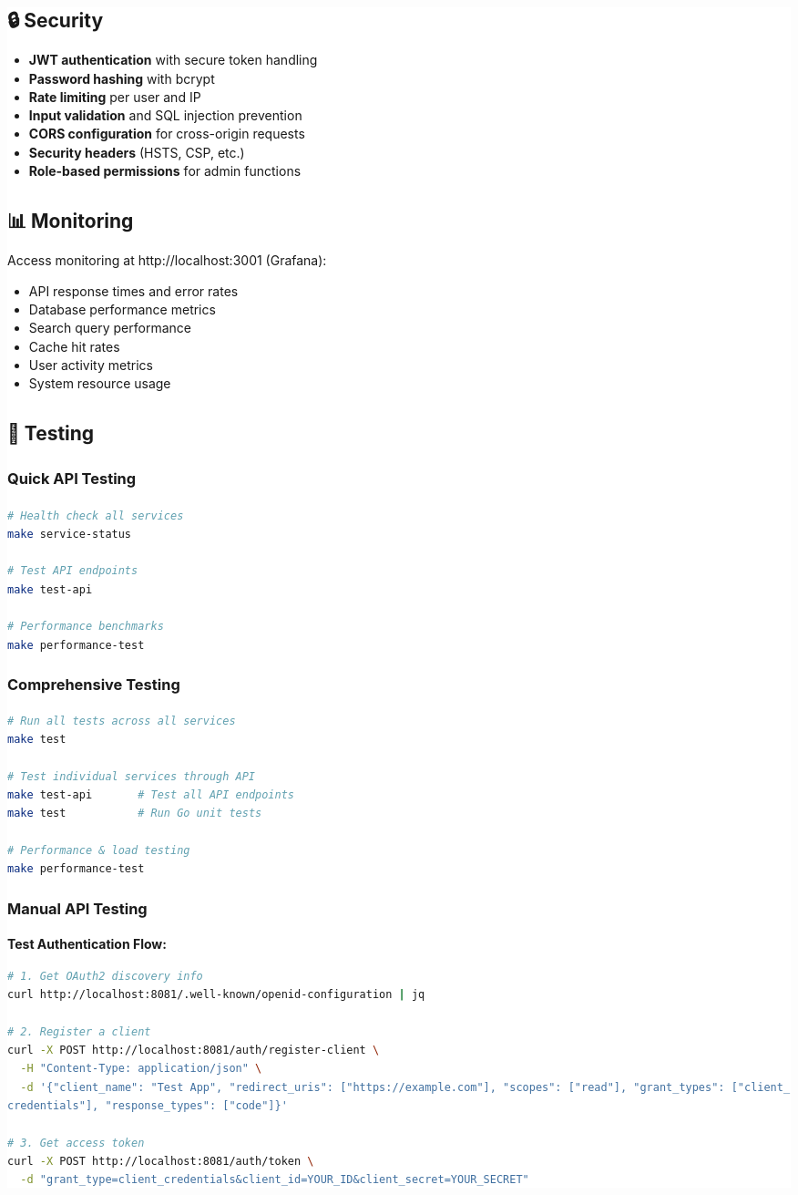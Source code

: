 ## 🔒 Security

- **JWT authentication** with secure token handling
- **Password hashing** with bcrypt
- **Rate limiting** per user and IP
- **Input validation** and SQL injection prevention
- **CORS configuration** for cross-origin requests
- **Security headers** (HSTS, CSP, etc.)
- **Role-based permissions** for admin functions

## 📊 Monitoring

Access monitoring at http://localhost:3001 (Grafana):
- API response times and error rates
- Database performance metrics
- Search query performance
- Cache hit rates
- User activity metrics
- System resource usage

## 🧪 Testing

### Quick API Testing
```bash
# Health check all services
make service-status

# Test API endpoints
make test-api

# Performance benchmarks  
make performance-test
```

### Comprehensive Testing
```bash
# Run all tests across all services
make test

# Test individual services through API
make test-api       # Test all API endpoints
make test           # Run Go unit tests

# Performance & load testing
make performance-test
```

### Manual API Testing

**Test Authentication Flow:**
```bash
# 1. Get OAuth2 discovery info
curl http://localhost:8081/.well-known/openid-configuration | jq

# 2. Register a client
curl -X POST http://localhost:8081/auth/register-client \
  -H "Content-Type: application/json" \
  -d '{"client_name": "Test App", "redirect_uris": ["https://example.com"], "scopes": ["read"], "grant_types": ["client_credentials"], "response_types": ["code"]}'

# 3. Get access token
curl -X POST http://localhost:8081/auth/token \
  -d "grant_type=client_credentials&client_id=YOUR_ID&client_secret=YOUR_SECRET"
```